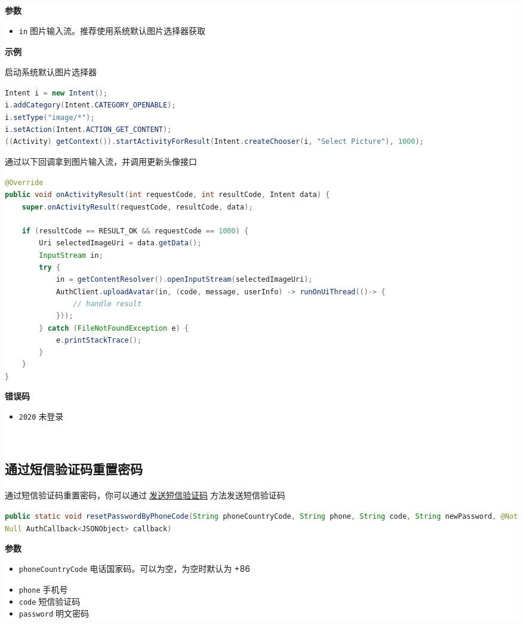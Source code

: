 **参数**

* `in` 图片输入流。推荐使用系统默认图片选择器获取

**示例**

启动系统默认图片选择器

```java
Intent i = new Intent();
i.addCategory(Intent.CATEGORY_OPENABLE);
i.setType("image/*");
i.setAction(Intent.ACTION_GET_CONTENT);
((Activity) getContext()).startActivityForResult(Intent.createChooser(i, "Select Picture"), 1000);
```

通过以下回调拿到图片输入流，并调用更新头像接口

```java
@Override
public void onActivityResult(int requestCode, int resultCode, Intent data) {
    super.onActivityResult(requestCode, resultCode, data);

    if (resultCode == RESULT_OK && requestCode == 1000) {
        Uri selectedImageUri = data.getData();
        InputStream in;
        try {
            in = getContentResolver().openInputStream(selectedImageUri);
            AuthClient.uploadAvatar(in, (code, message, userInfo) -> runOnUiThread(()-> {
                // handle result
            }));
        } catch (FileNotFoundException e) {
            e.printStackTrace();
        }
    }
}
```

**错误码**

* `2020` 未登录

<br>

## 通过短信验证码重置密码

通过短信验证码重置密码，你可以通过 [发送短信验证码](#发送短信验证码) 方法发送短信验证码

```java
public static void resetPasswordByPhoneCode(String phoneCountryCode, String phone, String code, String newPassword, @NotNull AuthCallback<JSONObject> callback)
```

**参数**

- `phoneCountryCode` 电话国家码。可以为空，为空时默认为 +86

* `phone` 手机号
* `code` 短信验证码
* `password` 明文密码
